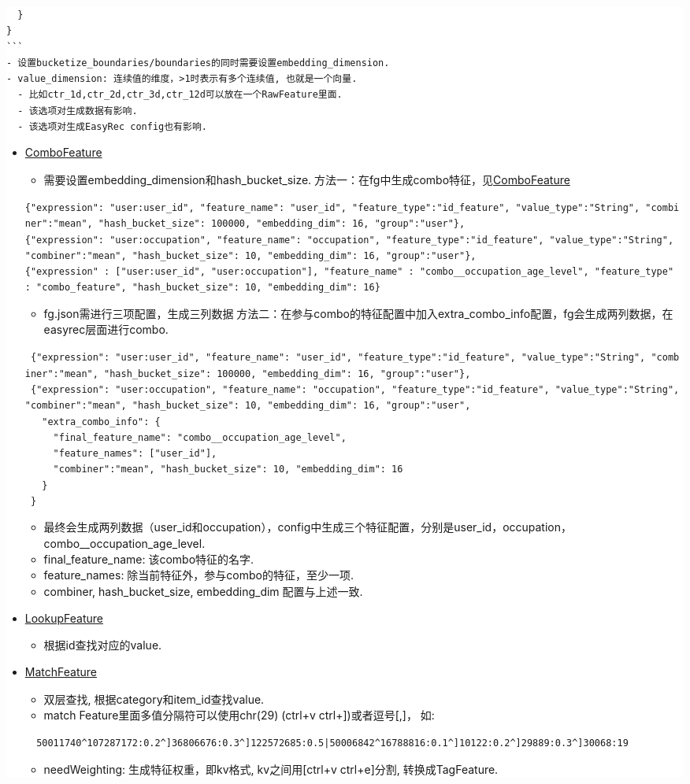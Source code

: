       }
    }
    ```
    - 设置bucketize_boundaries/boundaries的同时需要设置embedding_dimension.
    - value_dimension: 连续值的维度，>1时表示有多个连续值, 也就是一个向量.
      - 比如ctr_1d,ctr_2d,ctr_3d,ctr_12d可以放在一个RawFeature里面.
      - 该选项对生成数据有影响.
      - 该选项对生成EasyRec config也有影响.

  - [ComboFeature](http://easyrec.oss-cn-beijing.aliyuncs.com/fg_docs/ComboFeature.pdf)
    - 需要设置embedding_dimension和hash_bucket_size.
      方法一：在fg中生成combo特征，见[ComboFeature](http://easyrec.oss-cn-beijing.aliyuncs.com/fg_docs/ComboFeature.pdf)
    ```
    {"expression": "user:user_id", "feature_name": "user_id", "feature_type":"id_feature", "value_type":"String", "combiner":"mean", "hash_bucket_size": 100000, "embedding_dim": 16, "group":"user"},
    {"expression": "user:occupation", "feature_name": "occupation", "feature_type":"id_feature", "value_type":"String", "combiner":"mean", "hash_bucket_size": 10, "embedding_dim": 16, "group":"user"},
    {"expression" : ["user:user_id", "user:occupation"], "feature_name" : "combo__occupation_age_level", "feature_type" : "combo_feature", "hash_bucket_size": 10, "embedding_dim": 16}
    ```
    - fg.json需进行三项配置，生成三列数据
    方法二：在参与combo的特征配置中加入extra_combo_info配置，fg会生成两列数据，在easyrec层面进行combo.
    ```
     {"expression": "user:user_id", "feature_name": "user_id", "feature_type":"id_feature", "value_type":"String", "combiner":"mean", "hash_bucket_size": 100000, "embedding_dim": 16, "group":"user"},
     {"expression": "user:occupation", "feature_name": "occupation", "feature_type":"id_feature", "value_type":"String", "combiner":"mean", "hash_bucket_size": 10, "embedding_dim": 16, "group":"user",
       "extra_combo_info": {
         "final_feature_name": "combo__occupation_age_level",
         "feature_names": ["user_id"],
         "combiner":"mean", "hash_bucket_size": 10, "embedding_dim": 16
       }
     }
    ```
    - 最终会生成两列数据（user_id和occupation），config中生成三个特征配置，分别是user_id，occupation，combo\_\_occupation_age_level.
    - final_feature_name: 该combo特征的名字.
    - feature_names: 除当前特征外，参与combo的特征，至少一项.
    - combiner, hash_bucket_size, embedding_dim 配置与上述一致.

  - [LookupFeature](http://easyrec.oss-cn-beijing.aliyuncs.com/fg_docs/LookupFeature.pdf)
    - 根据id查找对应的value.

  - [MatchFeature](http://easyrec.oss-cn-beijing.aliyuncs.com/fg_docs/MatchFeature.pdf)
    - 双层查找, 根据category和item_id查找value.
    - match Feature里面多值分隔符可以使用chr(29) (ctrl+v ctrl+\])或者逗号\[,\]， 如:
    ```
      50011740^107287172:0.2^]36806676:0.3^]122572685:0.5|50006842^16788816:0.1^]10122:0.2^]29889:0.3^]30068:19
    ```
    - needWeighting: 生成特征权重，即kv格式, kv之间用\[ctrl+v ctrl+e\]分割, 转换成TagFeature.
